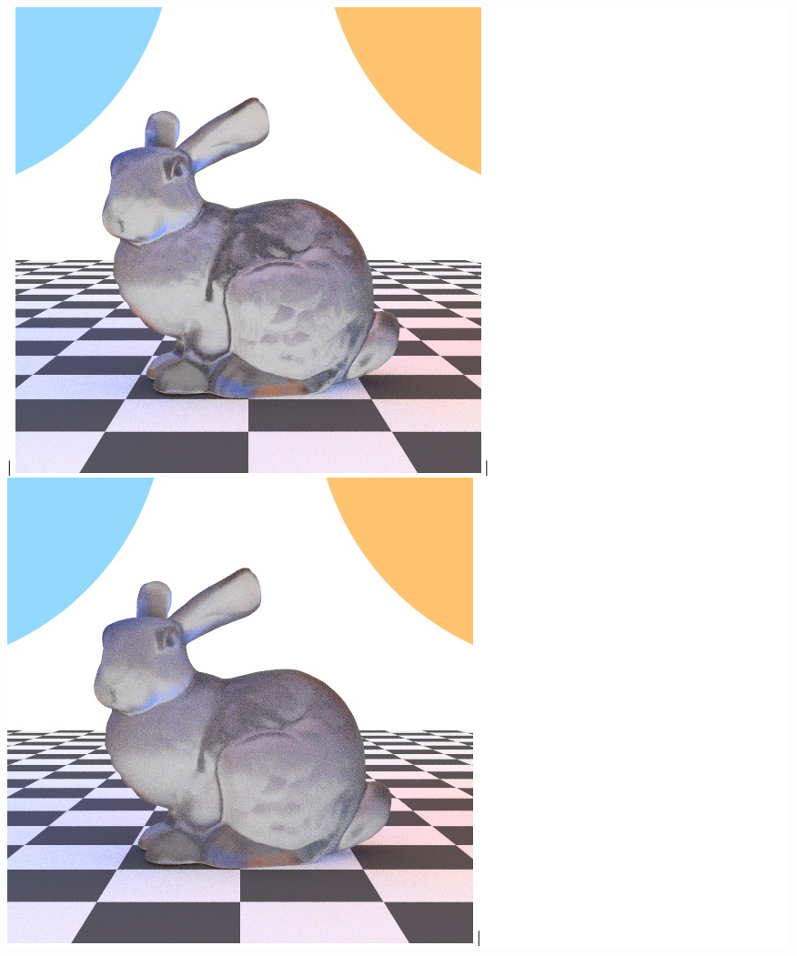 | ![](/figure/ComputerGraphics/rough-dielectric/emission_roughdielectric_03_test.jpeg) | ![](/figure/ComputerGraphics/rough-dielectric/emission_roughdielectric_04_test.jpeg) |